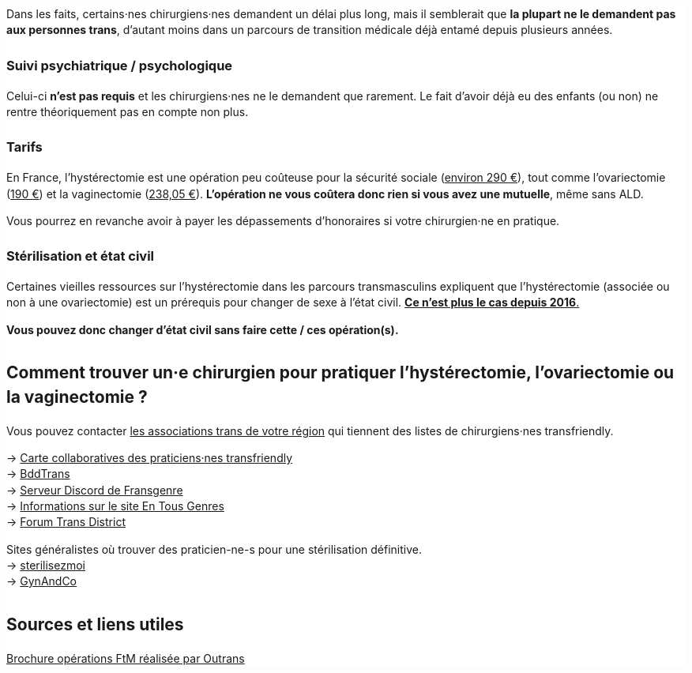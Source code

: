 Dans les faits, certains·nes chirurgiens·nes demandent un délai plus long, mais il semblerait que **la plupart ne le demandent pas aux personnes trans**, d’autant moins dans un parcours de transition médicale déjà entamé depuis plusieurs années.

### **Suivi psychiatrique / psychologique**

Celui-ci **n’est pas requis** et les chirurgiens·nes ne le demandent que rarement. Le fait d’avoir déjà eu des enfants (ou non) ne rentre théoriquement pas en compte non plus.

### **Tarifs**

En France, l’hystérectomie est une opération peu coûteuse pour la sécurité sociale ([environ 290 €](https://www.hoggo.com/code-ccam/jkfa018-hysterectomie-totale-par-coelioscopie-et-par-abord-vaginal)), tout comme l’ovariectomie ([190 €](https://www.hoggo.com/code-ccam/jjfc008-ovariectomie-unilaterale-par-coelioscopie)) et la vaginectomie ([238,05 €](https://www.hoggo.com/code-ccam/jlfa004-colpectomie-subtotale-ou-totale-par-abord-vaginal)). **L’opération ne vous coûtera donc rien si vous avez une mutuelle**, même sans ALD.

Vous pourrez en revanche avoir à payer les dépassements d’honoraires si votre chirurgien·ne en pratique.

### **Stérilisation et état civil**

Certaines vieilles ressources sur l’hystérectomie dans les parcours transmasculins expliquent que l’hystérectomie (associée ou non à une ovariectomie) est un prérequis pour changer de sexe à l’état civil. [**Ce n’est plus le cas depuis 2016**.](https://www.legifrance.gouv.fr/jorf/article_jo/JORFARTI000033418904#:~:text=l'%C3%A9tat%20civil-,%C2%AB%20Art.,peut%20en%20obtenir%20la%20modification.)

**Vous pouvez donc changer d’état civil sans faire cette / ces opération(s).**

## **Comment trouver un·e chirurgien pour pratiquer l’hystérectomie, l’ovariectomie ou la vaginectomie ?**

Vous pouvez contacter [les associations trans de votre région](http://wikitrans.co/carte/) qui tiennent des listes de chirurgiens‧nes transfriendly. 

→ [Carte collaboratives des praticiens·nes transfriendly  
](https://fransgenre.fr/#carte)→ [BddTrans](https://bddtrans.fr/accueil/)  
→ [Serveur Discord de Fransgenre](https://discord.gg/fransgenre)  
→ [Informations sur le site En Tous Genres](https://entousgenresblog.wordpress.com/2018/03/25/la-transition-medicale-en-france-parcours-et-remboursements/)  
→ [Forum Trans District](https://forum-ftm.fr/viewforum.php?f=19&sid=87072a7a1b3a1198d620b6fd9e8d41dd)

Sites généralistes où trouver des praticien-ne-s pour une stérilisation définitive.  
→ [sterilisezmoi  
](https://www.sterilisezmoi.fr/trouver-un-gynecologue-qui-pratique-la-sterilisation-volontaire/)→ [GynAndCo](https://gynandco.wordpress.com/?s=hyst%C3%A9rectomie&submit=Recherche)

## **Sources et liens utiles**

[Brochure opérations FtM réalisée par Outrans](https://outrans.org/docs/ope-trans/OPE_TRANS_MASCULINISANTES.pdf)
